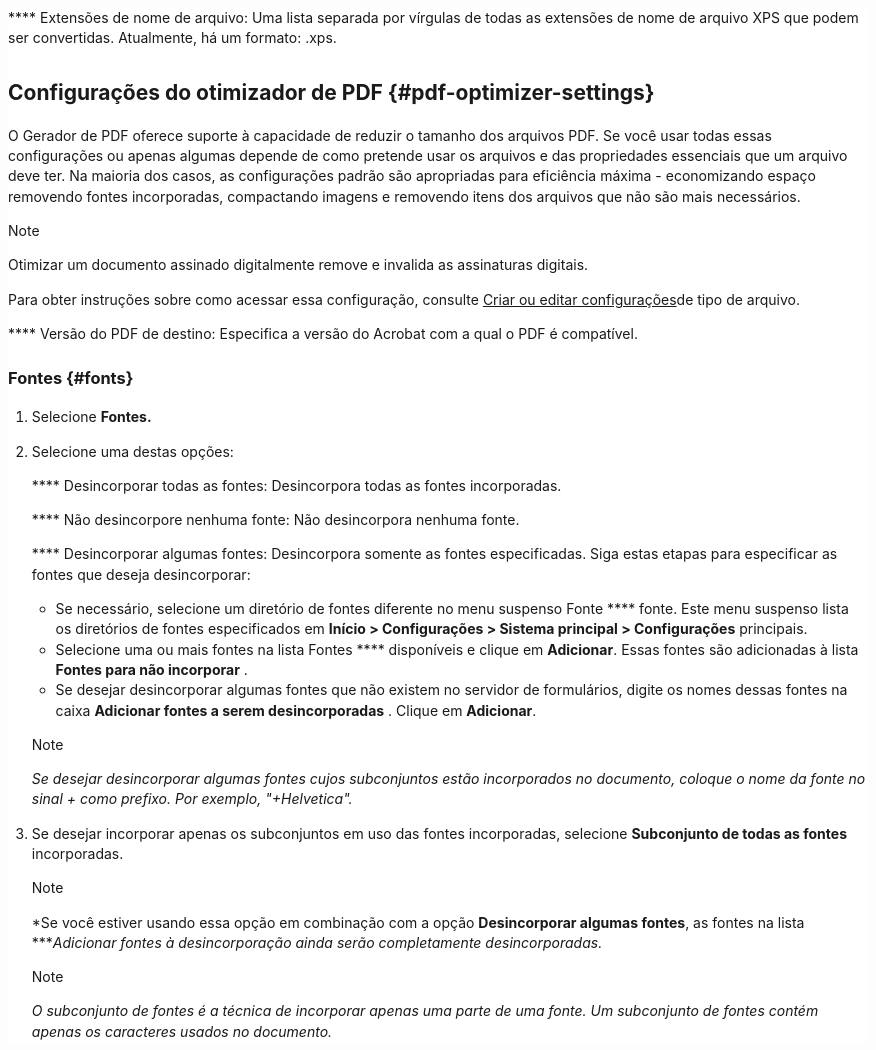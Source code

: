 **** Extensões de nome de arquivo: Uma lista separada por vírgulas de todas as extensões de nome de arquivo XPS que podem ser convertidas. Atualmente, há um formato: .xps.

## Configurações do otimizador de PDF {#pdf-optimizer-settings}

O Gerador de PDF oferece suporte à capacidade de reduzir o tamanho dos arquivos PDF. Se você usar todas essas configurações ou apenas algumas depende de como pretende usar os arquivos e das propriedades essenciais que um arquivo deve ter. Na maioria dos casos, as configurações padrão são apropriadas para eficiência máxima - economizando espaço removendo fontes incorporadas, compactando imagens e removendo itens dos arquivos que não são mais necessários.

>[!NOTE]
>
>Otimizar um documento assinado digitalmente remove e invalida as assinaturas digitais.

Para obter instruções sobre como acessar essa configuração, consulte [Criar ou editar configurações](configuring-file-type-settings.md#create-or-edit-file-type-settings)de tipo de arquivo.

**** Versão do PDF de destino: Especifica a versão do Acrobat com a qual o PDF é compatível.

### Fontes {#fonts}

1. Selecione **Fontes.**
1. Selecione uma destas opções:

   **** Desincorporar todas as fontes: Desincorpora todas as fontes incorporadas.

   **** Não desincorpore nenhuma fonte: Não desincorpora nenhuma fonte.

   **** Desincorporar algumas fontes: Desincorpora somente as fontes especificadas. Siga estas etapas para especificar as fontes que deseja desincorporar:

   * Se necessário, selecione um diretório de fontes diferente no menu suspenso Fonte **** fonte. Este menu suspenso lista os diretórios de fontes especificados em **Início > Configurações > Sistema principal > Configurações** principais.
   * Selecione uma ou mais fontes na lista Fontes **** disponíveis e clique em **Adicionar**. Essas fontes são adicionadas à lista **Fontes para não incorporar** .
   * Se desejar desincorporar algumas fontes que não existem no servidor de formulários, digite os nomes dessas fontes na caixa **Adicionar fontes a serem desincorporadas** . Clique em **Adicionar**.
   >[!NOTE]
   >
   >*Se desejar desincorporar algumas fontes cujos subconjuntos estão incorporados no documento, coloque o nome da fonte no sinal + como prefixo. Por exemplo, &quot;+Helvetica&quot;.*

1. Se desejar incorporar apenas os subconjuntos em uso das fontes incorporadas, selecione **Subconjunto de todas as fontes** incorporadas.

   >[!NOTE]
   >
   >*Se você estiver usando essa opção em combinação com a opção **Desincorporar algumas fontes**, as fontes na lista ****Adicionar fontes à desincorporação ainda serão completamente desincorporadas.*

   >[!NOTE]
   >
   >*O subconjunto de fontes é a técnica de incorporar apenas uma parte de uma fonte. Um subconjunto de fontes contém apenas os caracteres usados no documento.*
